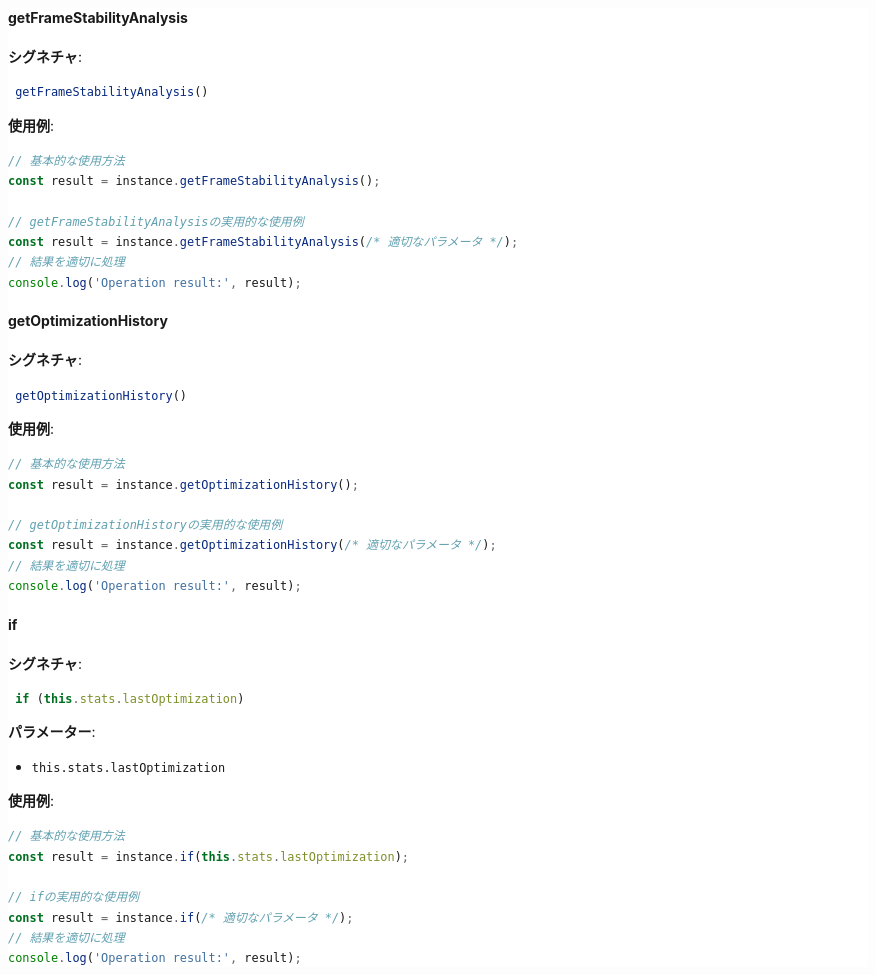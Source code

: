 #### getFrameStabilityAnalysis

**シグネチャ**:
```javascript
 getFrameStabilityAnalysis()
```

**使用例**:
```javascript
// 基本的な使用方法
const result = instance.getFrameStabilityAnalysis();

// getFrameStabilityAnalysisの実用的な使用例
const result = instance.getFrameStabilityAnalysis(/* 適切なパラメータ */);
// 結果を適切に処理
console.log('Operation result:', result);
```

#### getOptimizationHistory

**シグネチャ**:
```javascript
 getOptimizationHistory()
```

**使用例**:
```javascript
// 基本的な使用方法
const result = instance.getOptimizationHistory();

// getOptimizationHistoryの実用的な使用例
const result = instance.getOptimizationHistory(/* 適切なパラメータ */);
// 結果を適切に処理
console.log('Operation result:', result);
```

#### if

**シグネチャ**:
```javascript
 if (this.stats.lastOptimization)
```

**パラメーター**:
- `this.stats.lastOptimization`

**使用例**:
```javascript
// 基本的な使用方法
const result = instance.if(this.stats.lastOptimization);

// ifの実用的な使用例
const result = instance.if(/* 適切なパラメータ */);
// 結果を適切に処理
console.log('Operation result:', result);
```
